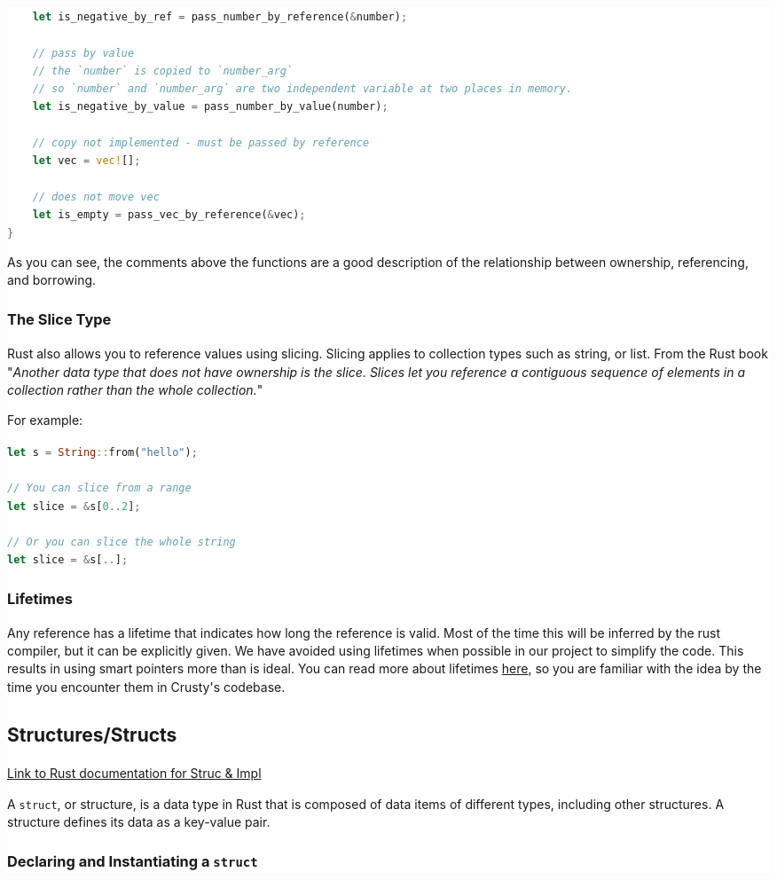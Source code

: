 ```rust
    let is_negative_by_ref = pass_number_by_reference(&number);
    
    // pass by value
    // the `number` is copied to `number_arg`
    // so `number` and `number_arg` are two independent variable at two places in memory.
    let is_negative_by_value = pass_number_by_value(number);

    // copy not implemented - must be passed by reference
    let vec = vec![];

    // does not move vec
    let is_empty = pass_vec_by_reference(&vec);
}
```

As you can see, the comments above the functions are a good description of the relationship between ownership, referencing, and borrowing. 

### The Slice Type

Rust also allows you to reference values using slicing. Slicing applies to collection types such as string, or list. From the Rust book "*Another data type that does not have ownership is the slice. Slices let you reference a contiguous sequence of elements in a collection rather than the whole collection.*"

For example:
 
```rust
let s = String::from("hello");

// You can slice from a range
let slice = &s[0..2];

// Or you can slice the whole string
let slice = &s[..];
```

### Lifetimes

Any reference has a lifetime that indicates how long the reference is valid. Most of the time this will be inferred by the rust compiler, but it can be explicitly given. We have avoided using lifetimes when possible in our project to simplify the code. This results in using smart pointers more than is ideal. You can read more about lifetimes [here](https://doc.rust-lang.org/book/ch10-03-lifetime-syntax.html), so you are familiar with the idea by the time you encounter them in Crusty's codebase.

## Structures/Structs

[Link to Rust documentation for Struc & Impl ](https://doc.rust-lang.org/book/ch05-00-structs.html)

A ```struct```, or structure, is a data type in Rust that is composed of data items of different types, including other structures. A structure defines its data as a key-value pair.

### Declaring and Instantiating a ```struct```
